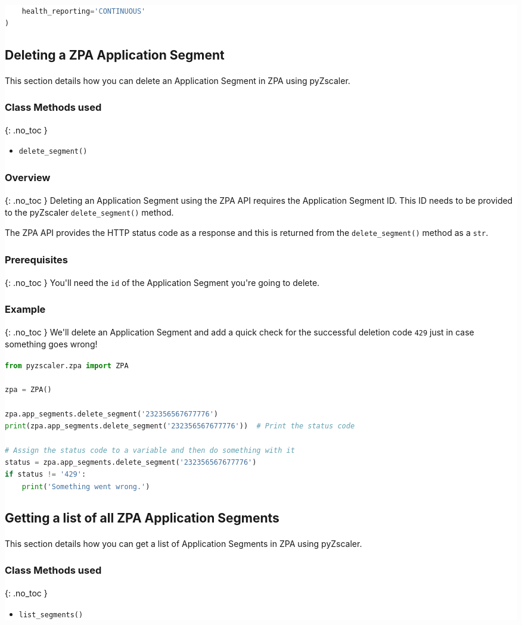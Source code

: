 ```python
    health_reporting='CONTINUOUS'
)

```


## Deleting a ZPA Application Segment
This section details how you can delete an Application Segment in ZPA using pyZscaler.

### Class Methods used
{: .no_toc }
- `delete_segment()`

### Overview
{: .no_toc }
Deleting an Application Segment using the ZPA API requires the Application Segment ID. This ID
needs to be provided to the pyZscaler `delete_segment()` method.

The ZPA API provides the HTTP status code as a response and this is returned from the `delete_segment()` method as
a `str`. 

### Prerequisites
{: .no_toc }
You'll need the `id` of the Application Segment you're going to delete.

### Example
{: .no_toc }
We'll delete an Application Segment and add a quick check for the successful deletion code `429` just in case something
goes wrong!

```python
from pyzscaler.zpa import ZPA

zpa = ZPA()

zpa.app_segments.delete_segment('232356567677776')
print(zpa.app_segments.delete_segment('232356567677776'))  # Print the status code

# Assign the status code to a variable and then do something with it
status = zpa.app_segments.delete_segment('232356567677776')
if status != '429':
    print('Something went wrong.')
```

## Getting a list of all ZPA Application Segments
This section details how you can get a list of Application Segments in ZPA using pyZscaler.

### Class Methods used
{: .no_toc }
- `list_segments()`
